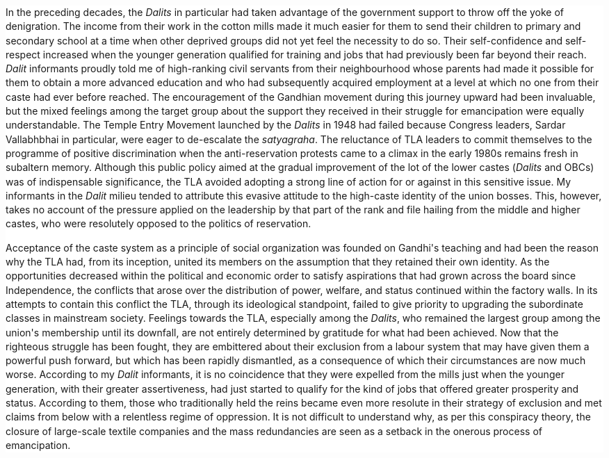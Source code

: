 In the preceding decades, the _Dalits_ in particular had taken advantage
of the government support to throw off the yoke of denigration. The
income from their work in the cotton mills made it much easier for them
to send their children to primary and secondary school at a time when
other deprived groups did not yet feel the necessity to do so. Their self-confidence
and self-respect increased when the younger generation qualified
for training and jobs that had previously been far beyond their reach.
_Dalit_ informants proudly told me of high-ranking civil servants from
their neighbourhood whose parents had made it possible for them to
obtain a more advanced education and who had subsequently acquired
employment at a level at which no one from their caste had ever before
reached. The encouragement of the Gandhian movement during this
journey upward had been invaluable, but the mixed feelings among the
target group about the support they received in their struggle for
emancipation were equally understandable. The Temple Entry Movement
launched by the _Dalits_ in 1948 had failed because Congress
leaders, Sardar Vallabhbhai in particular, were eager to de-escalate the
_satyagraha_. The reluctance of TLA leaders to commit themselves to the
programme of positive discrimination when the anti-reservation protests
came to a climax in the early 1980s remains fresh in subaltern memory.
Although this public policy aimed at the gradual improvement of the lot
of the lower castes (_Dalits_ and OBCs) was of indispensable significance,
the TLA avoided adopting a strong line of action for or against in this
sensitive issue. My informants in the _Dalit_ milieu tended to attribute this
evasive attitude to the high-caste identity of the union bosses. This,
however, takes no account of the pressure applied on the leadership by
that part of the rank and file hailing from the middle and higher castes,
who were resolutely opposed to the politics of reservation.

Acceptance of the caste system as a principle of social organization
was founded on Gandhi's teaching and had been the reason why the
TLA had, from its inception, united its members on the assumption that
they retained their own identity. As the opportunities decreased within
the political and economic order to satisfy aspirations that had grown
across the board since Independence, the conflicts that arose over the
distribution of power, welfare, and status continued within the factory
walls. In its attempts to contain this conflict the TLA, through its
ideological standpoint, failed to give priority to upgrading the subordinate
classes in mainstream society. Feelings towards the TLA, especially
among the _Dalits_, who remained the largest group among the union's
membership until its downfall, are not entirely determined by gratitude
for what had been achieved. Now that the righteous struggle has been
fought, they are embittered about their exclusion from a labour system
that may have given them a powerful push forward, but which has been
rapidly dismantled, as a consequence of which their circumstances are
now much worse. According to my _Dalit_ informants, it is no coincidence
that they were expelled from the mills just when the younger
generation, with their greater assertiveness, had just started to qualify for
the kind of jobs that offered greater prosperity and status. According to
them, those who traditionally held the reins became even more resolute
in their strategy of exclusion and met claims from below with a relentless
regime of oppression. It is not difficult to understand why, as per this
conspiracy theory, the closure of large-scale textile companies and the
mass redundancies are seen as a setback in the onerous process of
emancipation.
